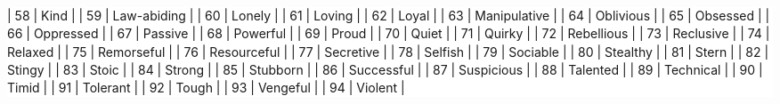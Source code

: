 | 58 | Kind |
| 59 | Law-abiding |
| 60 | Lonely |
| 61 | Loving |
| 62 | Loyal |
| 63 | Manipulative |
| 64 | Oblivious |
| 65 | Obsessed |
| 66 | Oppressed |
| 67 | Passive |
| 68 | Powerful |
| 69 | Proud |
| 70 | Quiet |
| 71 | Quirky |
| 72 | Rebellious |
| 73 | Reclusive |
| 74 | Relaxed |
| 75 | Remorseful |
| 76 | Resourceful |
| 77 | Secretive |
| 78 | Selfish |
| 79 | Sociable |
| 80 | Stealthy |
| 81 | Stern |
| 82 | Stingy |
| 83 | Stoic |
| 84 | Strong |
| 85 | Stubborn |
| 86 | Successful |
| 87 | Suspicious |
| 88 | Talented |
| 89 | Technical |
| 90 | Timid |
| 91 | Tolerant |
| 92 | Tough |
| 93 | Vengeful |
| 94 | Violent |